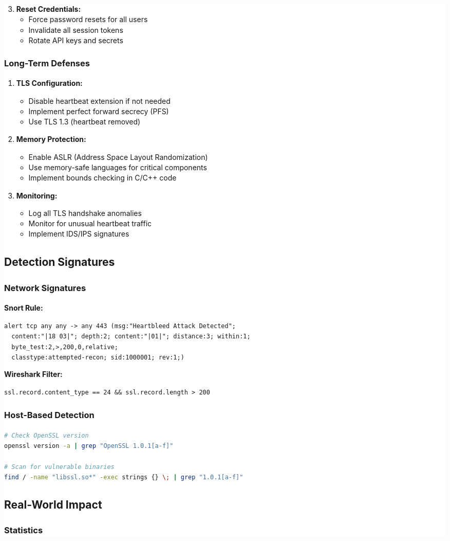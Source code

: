 3. **Reset Credentials:**
   - Force password resets for all users
   - Invalidate all session tokens
   - Rotate API keys and secrets

### Long-Term Defenses

1. **TLS Configuration:**
   - Disable heartbeat extension if not needed
   - Implement perfect forward secrecy (PFS)
   - Use TLS 1.3 (heartbeat removed)

2. **Memory Protection:**
   - Enable ASLR (Address Space Layout Randomization)
   - Use memory-safe languages for critical components
   - Implement bounds checking in C/C++ code

3. **Monitoring:**
   - Log all TLS handshake anomalies
   - Monitor for unusual heartbeat traffic
   - Implement IDS/IPS signatures

## Detection Signatures

### Network Signatures

**Snort Rule:**
```
alert tcp any any -> any 443 (msg:"Heartbleed Attack Detected"; 
  content:"|18 03|"; depth:2; content:"|01|"; distance:3; within:1; 
  byte_test:2,>,200,0,relative; 
  classtype:attempted-recon; sid:1000001; rev:1;)
```

**Wireshark Filter:**
```
ssl.record.content_type == 24 && ssl.record.length > 200
```

### Host-Based Detection

```bash
# Check OpenSSL version
openssl version -a | grep "OpenSSL 1.0.1[a-f]"

# Scan for vulnerable binaries
find / -name "libssl.so*" -exec strings {} \; | grep "1.0.1[a-f]"
```

## Real-World Impact

### Statistics
